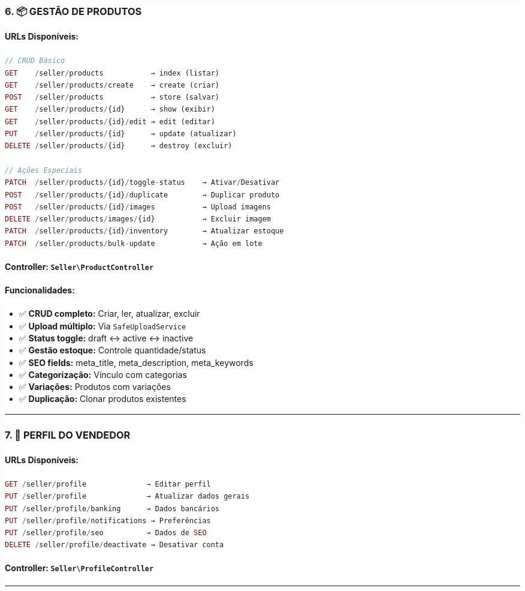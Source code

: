 ### 6. 📦 **GESTÃO DE PRODUTOS**

#### **URLs Disponíveis:**
```php
// CRUD Básico
GET    /seller/products           → index (listar)
GET    /seller/products/create    → create (criar)  
POST   /seller/products           → store (salvar)
GET    /seller/products/{id}      → show (exibir)
GET    /seller/products/{id}/edit → edit (editar)
PUT    /seller/products/{id}      → update (atualizar)
DELETE /seller/products/{id}      → destroy (excluir)

// Ações Especiais  
PATCH  /seller/products/{id}/toggle-status    → Ativar/Desativar
POST   /seller/products/{id}/duplicate        → Duplicar produto
POST   /seller/products/{id}/images           → Upload imagens
DELETE /seller/products/images/{id}           → Excluir imagem
PATCH  /seller/products/{id}/inventory        → Atualizar estoque
PATCH  /seller/products/bulk-update           → Ação em lote
```

#### **Controller:** `Seller\ProductController`

#### **Funcionalidades:**
- ✅ **CRUD completo:** Criar, ler, atualizar, excluir
- ✅ **Upload múltiplo:** Via `SafeUploadService`
- ✅ **Status toggle:** draft ↔ active ↔ inactive  
- ✅ **Gestão estoque:** Controle quantidade/status
- ✅ **SEO fields:** meta_title, meta_description, meta_keywords
- ✅ **Categorização:** Vínculo com categorias
- ✅ **Variações:** Produtos com variações
- ✅ **Duplicação:** Clonar produtos existentes

---

### 7. 👤 **PERFIL DO VENDEDOR**

#### **URLs Disponíveis:**
```php  
GET /seller/profile              → Editar perfil
PUT /seller/profile              → Atualizar dados gerais  
PUT /seller/profile/banking      → Dados bancários
PUT /seller/profile/notifications → Preferências
PUT /seller/profile/seo          → Dados de SEO
DELETE /seller/profile/deactivate → Desativar conta
```

#### **Controller:** `Seller\ProfileController`

---
